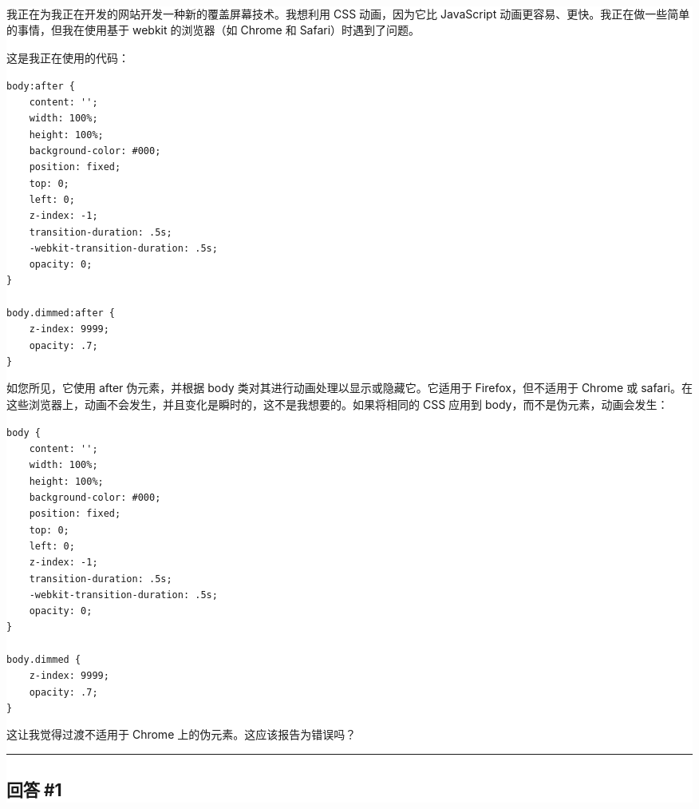 我正在为我正在开发的网站开发一种新的覆盖屏幕技术。我想利用 CSS 动画，因为它比 JavaScript 动画更容易、更快。我正在做一些简单的事情，但我在使用基于 webkit 的浏览器（如 Chrome 和 Safari）时遇到了问题。

这是我正在使用的代码：

```
body:after {
    content: '';
    width: 100%;
    height: 100%;
    background-color: #000;
    position: fixed;
    top: 0;
    left: 0;
    z-index: -1;
    transition-duration: .5s;
    -webkit-transition-duration: .5s;
    opacity: 0;
}

body.dimmed:after {
    z-index: 9999;
    opacity: .7;
} 
```

如您所见，它使用 after 伪元素，并根据 body 类对其进行动画处理以显示或隐藏它。它适用于 Firefox，但不适用于 Chrome 或 safari。在这些浏览器上，动画不会发生，并且变化是瞬时的，这不是我想要的。如果将相同的 CSS 应用到 body，而不是伪元素，动画会发生：

```
body {
    content: '';
    width: 100%;
    height: 100%;
    background-color: #000;
    position: fixed;
    top: 0;
    left: 0;
    z-index: -1;
    transition-duration: .5s;
    -webkit-transition-duration: .5s;
    opacity: 0;
}

body.dimmed {
    z-index: 9999;
    opacity: .7;
} 
```

这让我觉得过渡不适用于 Chrome 上的伪元素。这应该报告为错误吗？

* * *

## 回答 #1

